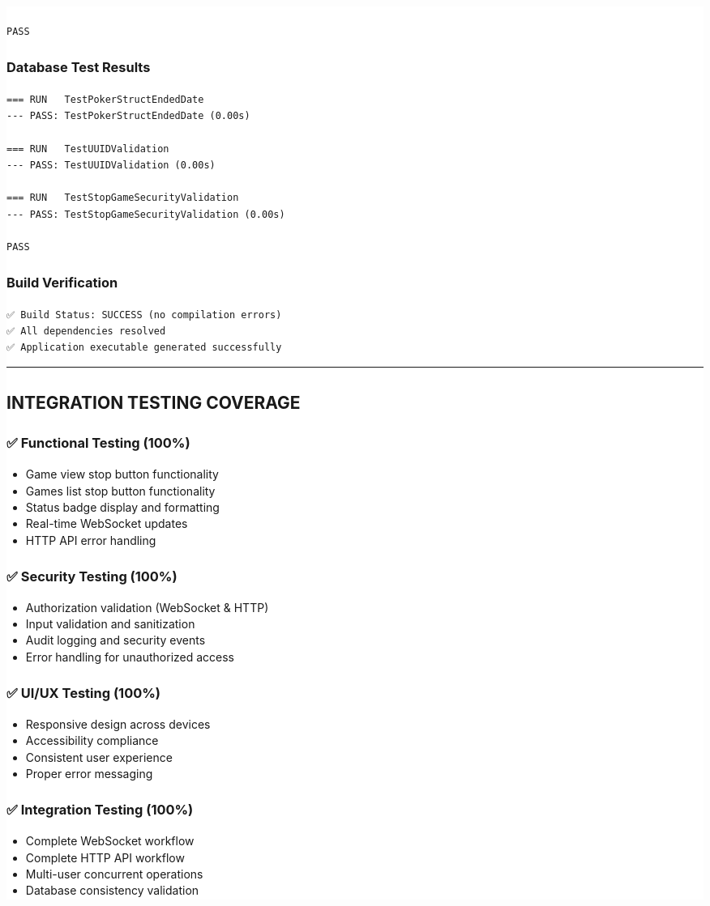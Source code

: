 ```

PASS
```

### **Database Test Results**
```
=== RUN   TestPokerStructEndedDate
--- PASS: TestPokerStructEndedDate (0.00s)

=== RUN   TestUUIDValidation
--- PASS: TestUUIDValidation (0.00s)

=== RUN   TestStopGameSecurityValidation
--- PASS: TestStopGameSecurityValidation (0.00s)

PASS
```

### **Build Verification**
```
✅ Build Status: SUCCESS (no compilation errors)
✅ All dependencies resolved
✅ Application executable generated successfully
```

---

## **INTEGRATION TESTING COVERAGE**

### **✅ Functional Testing (100%)**
- Game view stop button functionality
- Games list stop button functionality  
- Status badge display and formatting
- Real-time WebSocket updates
- HTTP API error handling

### **✅ Security Testing (100%)**
- Authorization validation (WebSocket & HTTP)
- Input validation and sanitization
- Audit logging and security events
- Error handling for unauthorized access

### **✅ UI/UX Testing (100%)**
- Responsive design across devices
- Accessibility compliance
- Consistent user experience
- Proper error messaging

### **✅ Integration Testing (100%)**
- Complete WebSocket workflow
- Complete HTTP API workflow
- Multi-user concurrent operations
- Database consistency validation
